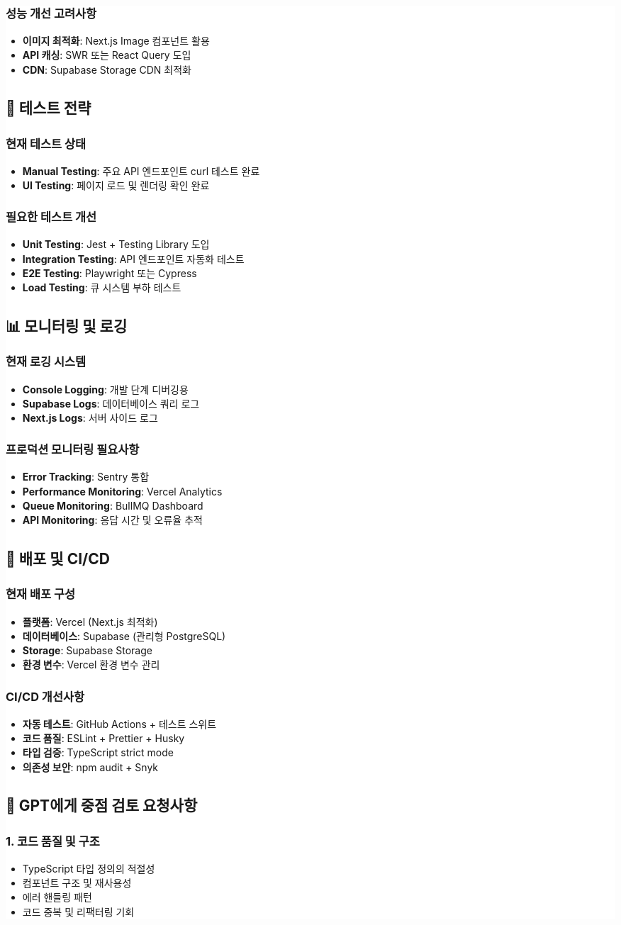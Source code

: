 ### 성능 개선 고려사항
- **이미지 최적화**: Next.js Image 컴포넌트 활용
- **API 캐싱**: SWR 또는 React Query 도입
- **CDN**: Supabase Storage CDN 최적화

## 🧪 테스트 전략

### 현재 테스트 상태
- **Manual Testing**: 주요 API 엔드포인트 curl 테스트 완료
- **UI Testing**: 페이지 로드 및 렌더링 확인 완료

### 필요한 테스트 개선
- **Unit Testing**: Jest + Testing Library 도입
- **Integration Testing**: API 엔드포인트 자동화 테스트
- **E2E Testing**: Playwright 또는 Cypress
- **Load Testing**: 큐 시스템 부하 테스트

## 📊 모니터링 및 로깅

### 현재 로깅 시스템
- **Console Logging**: 개발 단계 디버깅용
- **Supabase Logs**: 데이터베이스 쿼리 로그
- **Next.js Logs**: 서버 사이드 로그

### 프로덕션 모니터링 필요사항
- **Error Tracking**: Sentry 통합
- **Performance Monitoring**: Vercel Analytics
- **Queue Monitoring**: BullMQ Dashboard
- **API Monitoring**: 응답 시간 및 오류율 추적

## 🔄 배포 및 CI/CD

### 현재 배포 구성
- **플랫폼**: Vercel (Next.js 최적화)
- **데이터베이스**: Supabase (관리형 PostgreSQL)
- **Storage**: Supabase Storage
- **환경 변수**: Vercel 환경 변수 관리

### CI/CD 개선사항
- **자동 테스트**: GitHub Actions + 테스트 스위트
- **코드 품질**: ESLint + Prettier + Husky
- **타입 검증**: TypeScript strict mode
- **의존성 보안**: npm audit + Snyk

## 🎯 GPT에게 중점 검토 요청사항

### 1. 코드 품질 및 구조
- TypeScript 타입 정의의 적절성
- 컴포넌트 구조 및 재사용성
- 에러 핸들링 패턴
- 코드 중복 및 리팩터링 기회
